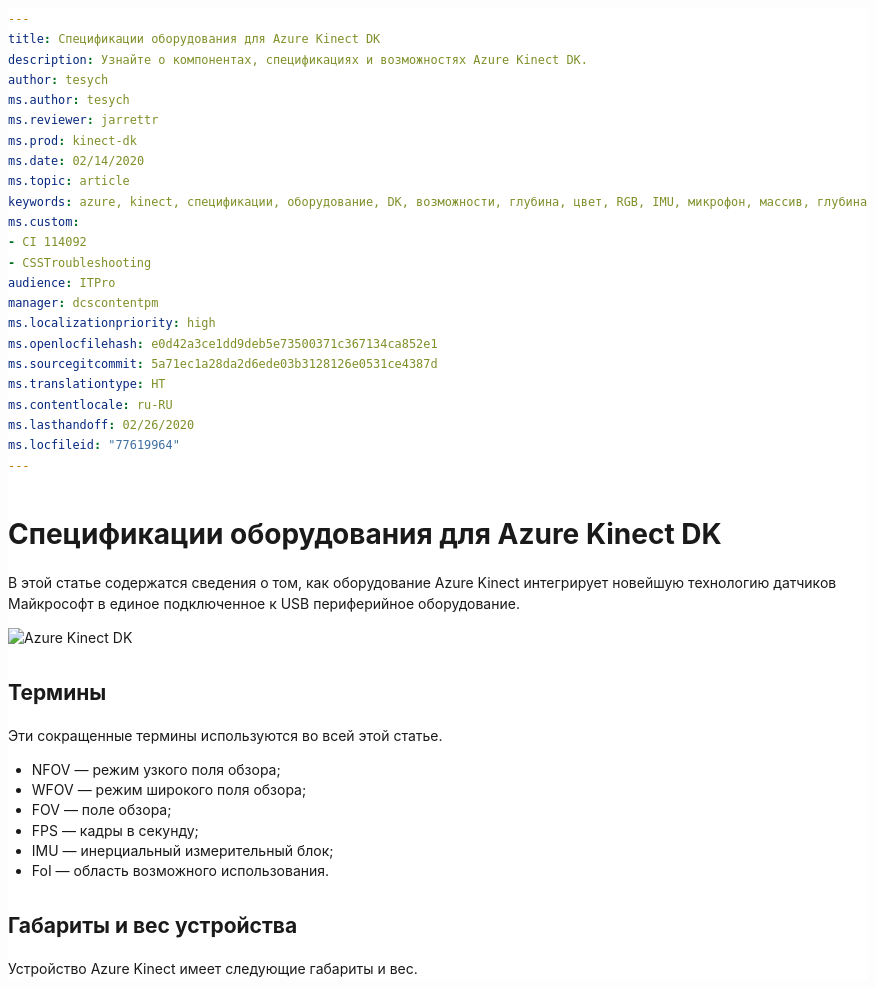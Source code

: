 ```yaml
---
title: Спецификации оборудования для Azure Kinect DK
description: Узнайте о компонентах, спецификациях и возможностях Azure Kinect DK.
author: tesych
ms.author: tesych
ms.reviewer: jarrettr
ms.prod: kinect-dk
ms.date: 02/14/2020
ms.topic: article
keywords: azure, kinect, спецификации, оборудование, DK, возможности, глубина, цвет, RGB, IMU, микрофон, массив, глубина
ms.custom:
- CI 114092
- CSSTroubleshooting
audience: ITPro
manager: dcscontentpm
ms.localizationpriority: high
ms.openlocfilehash: e0d42a3ce1dd9deb5e73500371c367134ca852e1
ms.sourcegitcommit: 5a71ec1a28da2d6ede03b3128126e0531ce4387d
ms.translationtype: HT
ms.contentlocale: ru-RU
ms.lasthandoff: 02/26/2020
ms.locfileid: "77619964"
---
```

# <a name="azure-kinect-dk-hardware-specifications"></a>Спецификации оборудования для Azure Kinect DK

В этой статье содержатся сведения о том, как оборудование Azure Kinect интегрирует новейшую технологию датчиков Майкрософт в единое подключенное к USB периферийное оборудование.

![Azure Kinect DK](./media/resources/hardware-specs-media/device-wire.png)

## <a name="terms"></a>Термины

Эти сокращенные термины используются во всей этой статье.

- NFOV — режим узкого поля обзора;
- WFOV — режим широкого поля обзора;
- FOV — поле обзора;
- FPS — кадры в секунду;
- IMU — инерциальный измерительный блок;
- FoI — область возможного использования.

## <a name="product-dimensions-and-weight"></a>Габариты и вес устройства

Устройство Azure Kinect имеет следующие габариты и вес.
